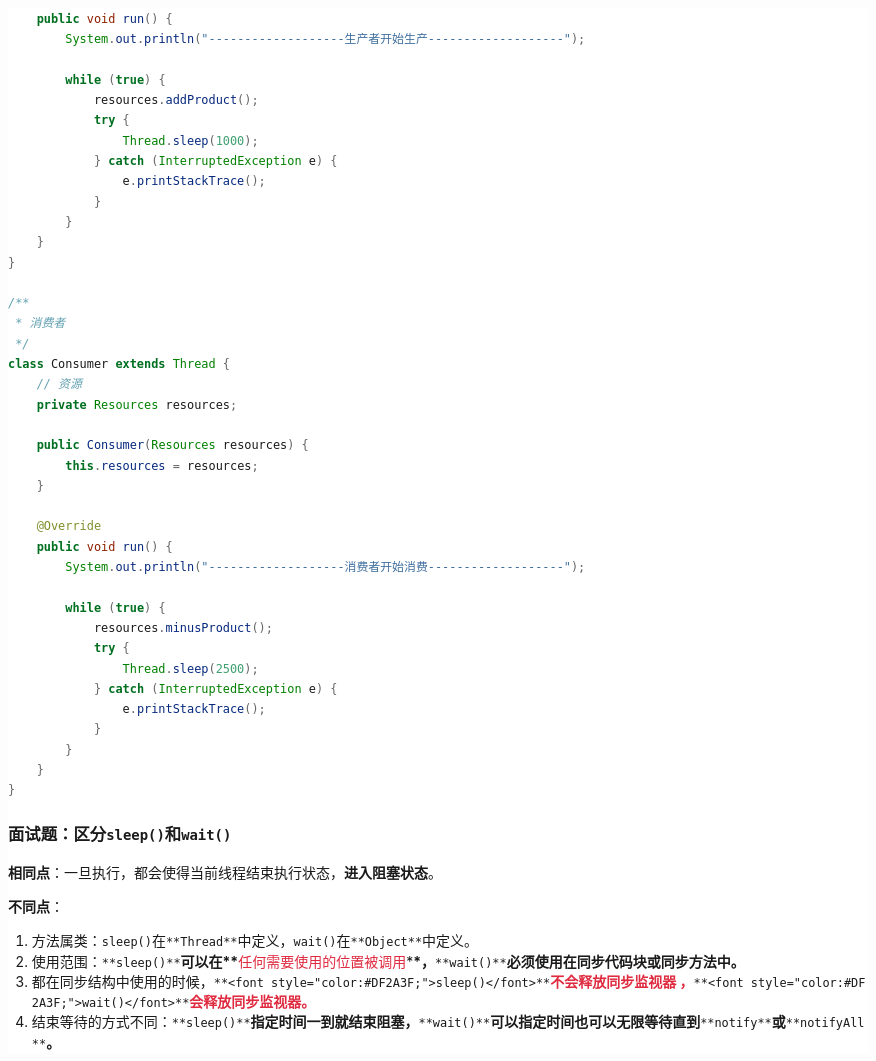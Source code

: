 ```java
    public void run() {
        System.out.println("-------------------生产者开始生产-------------------");

        while (true) {
            resources.addProduct();
            try {
                Thread.sleep(1000);
            } catch (InterruptedException e) {
                e.printStackTrace();
            }
        }
    }
}

/**
 * 消费者
 */
class Consumer extends Thread {
    // 资源
    private Resources resources;

    public Consumer(Resources resources) {
        this.resources = resources;
    }

    @Override
    public void run() {
        System.out.println("-------------------消费者开始消费-------------------");

        while (true) {
            resources.minusProduct();
            try {
                Thread.sleep(2500);
            } catch (InterruptedException e) {
                e.printStackTrace();
            }
        }
    }
}
```

### 面试题：区分`sleep()`和`wait()`

**相同点**：一旦执行，都会使得当前线程结束执行状态，**进入阻塞状态**。

**不同点**：

1. 方法属类：`sleep()`在`**Thread**`中定义，`wait()`在`**Object**`中定义。
2. 使用范围：`**sleep()**`**可以在\*\***<font style="color:#DF2A3F;">任何需要使用的位置被调用</font>\***\*，**`**wait()**`**必须使用在同步代码块或同步方法中。**
3. 都在同步结构中使用的时候，`**<font style="color:#DF2A3F;">sleep()</font>**`**<font style="color:#DF2A3F;">不会释放同步监视器 ，</font>**`**<font style="color:#DF2A3F;">wait()</font>**`**<font style="color:#DF2A3F;">会释放同步监视器。</font>**
4. 结束等待的方式不同：`**sleep()**`**指定时间一到就结束阻塞，**`**wait()**`**可以指定时间也可以无限等待直到**`**notify**`**或**`**notifyAll**`**。**
